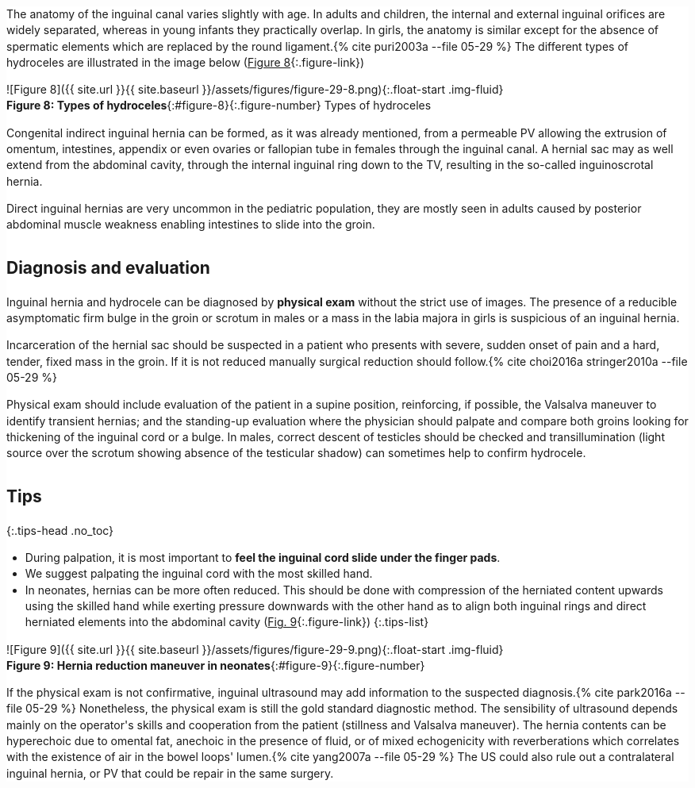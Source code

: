 The anatomy of the inguinal canal varies slightly with age. In adults and children, the internal and external inguinal orifices are widely separated, whereas in young infants they practically overlap. In girls, the anatomy is similar except for the absence of spermatic elements which are replaced by the round ligament.{% cite puri2003a --file 05-29 %} The different types of hydroceles are illustrated in the image below ([Figure 8](#figure-8){:.figure-link})

![Figure 8]({{ site.url }}{{ site.baseurl }}/assets/figures/figure-29-8.png){:.float-start .img-fluid}  
**Figure 8: Types of hydroceles**{:#figure-8}{:.figure-number} Types of hydroceles

Congenital indirect inguinal hernia can be formed, as it was already mentioned, from a permeable PV allowing the extrusion of omentum, intestines, appendix or even ovaries or fallopian tube in females through the inguinal canal. A hernial sac may as well extend from the abdominal cavity, through the internal inguinal ring down to the TV, resulting in the so-called inguinoscrotal hernia.

Direct inguinal hernias are very uncommon in the pediatric population, they are mostly seen in adults caused by posterior abdominal muscle weakness enabling intestines to slide into the groin.

## Diagnosis and evaluation

Inguinal hernia and hydrocele can be diagnosed by **physical exam** without the strict use of images. The presence of a reducible asymptomatic firm bulge in the groin or scrotum in males or a mass in the labia majora in girls is suspicious of an inguinal hernia.

Incarceration of the hernial sac should be suspected in a patient who presents with severe, sudden onset of pain and a hard, tender, fixed mass in the groin. If it is not reduced manually surgical reduction should follow.{% cite choi2016a stringer2010a --file 05-29 %}

Physical exam should include evaluation of the patient in a supine position, reinforcing, if possible, the Valsalva maneuver to identify transient hernias; and the standing-up evaluation where the physician should palpate and compare both groins looking for thickening of the inguinal cord or a bulge. In males, correct descent of testicles should be checked and transillumination (light source over the scrotum showing absence of the testicular shadow) can sometimes help to confirm hydrocele.

## Tips
{:.tips-head .no_toc}

- During palpation, it is most important to **feel the inguinal cord slide under the finger pads**.
- We suggest palpating the inguinal cord with the most skilled hand.
- In neonates, hernias can be more often reduced. This should be done with compression of the herniated content upwards using the skilled hand while exerting pressure downwards with the other hand as to align both inguinal rings and direct herniated elements into the abdominal cavity ([Fig. 9](#figure-9){:.figure-link})
{:.tips-list}

![Figure 9]({{ site.url }}{{ site.baseurl }}/assets/figures/figure-29-9.png){:.float-start .img-fluid}  
**Figure 9: Hernia reduction maneuver in neonates**{:#figure-9}{:.figure-number}

If the physical exam is not confirmative, inguinal ultrasound may add information to the suspected diagnosis.{% cite park2016a --file 05-29 %} Nonetheless, the physical exam is still the gold standard diagnostic method. The sensibility of ultrasound depends mainly on the operator's skills and cooperation from the patient (stillness and Valsalva maneuver). The hernia contents can be hyperechoic due to omental fat, anechoic in the presence of fluid, or of mixed echogenicity with reverberations which correlates with the existence of air in the bowel loops' lumen.{% cite yang2007a --file 05-29 %} The US could also rule out a contralateral inguinal hernia, or PV that could be repair in the same surgery.
